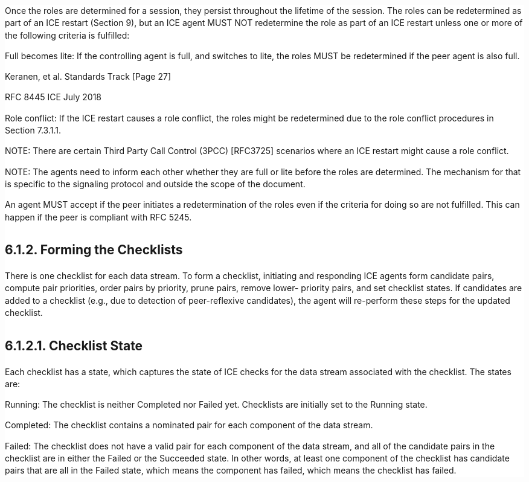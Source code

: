    Once the roles are determined for a session, they persist throughout
   the lifetime of the session.  The roles can be redetermined as part
   of an ICE restart (Section 9), but an ICE agent MUST NOT redetermine
   the role as part of an ICE restart unless one or more of the
   following criteria is fulfilled:

   Full becomes lite:  If the controlling agent is full, and switches to
      lite, the roles MUST be redetermined if the peer agent is also
      full.





Keranen, et al.              Standards Track                   [Page 27]

RFC 8445                           ICE                         July 2018


   Role conflict:  If the ICE restart causes a role conflict, the roles
      might be redetermined due to the role conflict procedures in
      Section 7.3.1.1.

   NOTE: There are certain Third Party Call Control (3PCC) [RFC3725]
   scenarios where an ICE restart might cause a role conflict.

   NOTE: The agents need to inform each other whether they are full or
   lite before the roles are determined.  The mechanism for that is
   specific to the signaling protocol and outside the scope of the
   document.

   An agent MUST accept if the peer initiates a redetermination of the
   roles even if the criteria for doing so are not fulfilled.  This can
   happen if the peer is compliant with RFC 5245.

## 6.1.2.  Forming the Checklists

   There is one checklist for each data stream.  To form a checklist,
   initiating and responding ICE agents form candidate pairs, compute
   pair priorities, order pairs by priority, prune pairs, remove lower-
   priority pairs, and set checklist states.  If candidates are added to
   a checklist (e.g., due to detection of peer-reflexive candidates),
   the agent will re-perform these steps for the updated checklist.

## 6.1.2.1.  Checklist State

   Each checklist has a state, which captures the state of ICE checks
   for the data stream associated with the checklist.  The states are:

   Running:  The checklist is neither Completed nor Failed yet.
      Checklists are initially set to the Running state.

   Completed:  The checklist contains a nominated pair for each
      component of the data stream.

   Failed:  The checklist does not have a valid pair for each component
      of the data stream, and all of the candidate pairs in the
      checklist are in either the Failed or the Succeeded state.  In
      other words, at least one component of the checklist has candidate
      pairs that are all in the Failed state, which means the component
      has failed, which means the checklist has failed.
